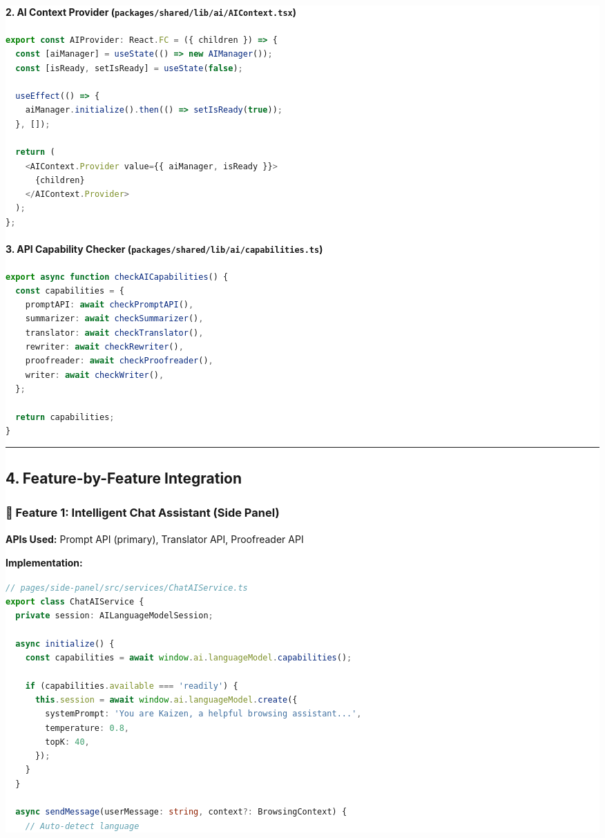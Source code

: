 #### 2. **AI Context Provider** (`packages/shared/lib/ai/AIContext.tsx`)
```typescript
export const AIProvider: React.FC = ({ children }) => {
  const [aiManager] = useState(() => new AIManager());
  const [isReady, setIsReady] = useState(false);
  
  useEffect(() => {
    aiManager.initialize().then(() => setIsReady(true));
  }, []);
  
  return (
    <AIContext.Provider value={{ aiManager, isReady }}>
      {children}
    </AIContext.Provider>
  );
};
```

#### 3. **API Capability Checker** (`packages/shared/lib/ai/capabilities.ts`)
```typescript
export async function checkAICapabilities() {
  const capabilities = {
    promptAPI: await checkPromptAPI(),
    summarizer: await checkSummarizer(),
    translator: await checkTranslator(),
    rewriter: await checkRewriter(),
    proofreader: await checkProofreader(),
    writer: await checkWriter(),
  };
  
  return capabilities;
}
```

---

## 4. Feature-by-Feature Integration

### 🎯 Feature 1: Intelligent Chat Assistant (Side Panel)

**APIs Used:** Prompt API (primary), Translator API, Proofreader API

**Implementation:**

```typescript
// pages/side-panel/src/services/ChatAIService.ts
export class ChatAIService {
  private session: AILanguageModelSession;
  
  async initialize() {
    const capabilities = await window.ai.languageModel.capabilities();
    
    if (capabilities.available === 'readily') {
      this.session = await window.ai.languageModel.create({
        systemPrompt: 'You are Kaizen, a helpful browsing assistant...',
        temperature: 0.8,
        topK: 40,
      });
    }
  }
  
  async sendMessage(userMessage: string, context?: BrowsingContext) {
    // Auto-detect language
```